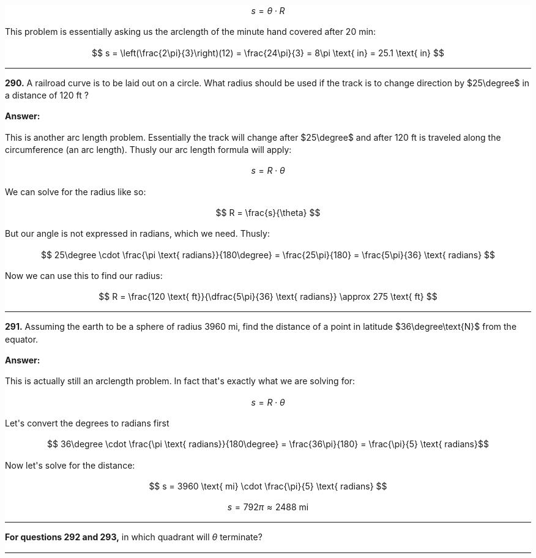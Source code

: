 $$ s = \theta \cdot R $$

This problem is essentially asking us the arclength of the minute hand covered
after $20 \text{ min}$:

$$ s = \left(\frac{2\pi}{3}\right)(12) = \frac{24\pi}{3} = 8\pi \text{ in} =
25.1 \text{ in} $$

---

**290.** A railroad curve is to be laid out on a circle. What radius should be
used if the track is to change direction by $25\degree$ in a distance of $120
\text{ ft}$ ?

**Answer:**

This is another arc length problem. Essentially the track will change after
$25\degree$ and after $120 \text{ ft}$ is traveled along the circumference (an
arc length). Thusly our arc length formula will apply:

$$ s = R \cdot \theta $$

We can solve for the radius like so:

$$ R = \frac{s}{\theta} $$

But our angle is not expressed in radians, which we need. Thusly:

$$ 25\degree \cdot \frac{\pi \text{ radians}}{180\degree} = \frac{25\pi}{180} =
\frac{5\pi}{36} \text{ radians} $$

Now we can use this to find our radius:

$$ R = \frac{120 \text{ ft}}{\dfrac{5\pi}{36} \text{ radians}} \approx 275 \text{ ft} $$

---

**291.** Assuming the earth to be a sphere of radius $3960 \text{ mi}$, find the
distance of a point in latitude $36\degree\text{N}$ from the equator.

**Answer:**

This is actually still an arclength problem. In fact that's exactly what we are
solving for:

$$ s = R \cdot \theta $$

Let's convert the degrees to radians first

$$ 36\degree \cdot \frac{\pi \text{ radians}}{180\degree} = \frac{36\pi}{180} = \frac{\pi}{5} \text{ radians}$$

Now let's solve for the distance:

$$ s = 3960 \text{ mi} \cdot \frac{\pi}{5} \text{ radians} $$

$$ s = 792\pi \approx 2488 \text{ mi} $$

---

**For questions 292 and 293,** in which quadrant will $\theta$ terminate?

---